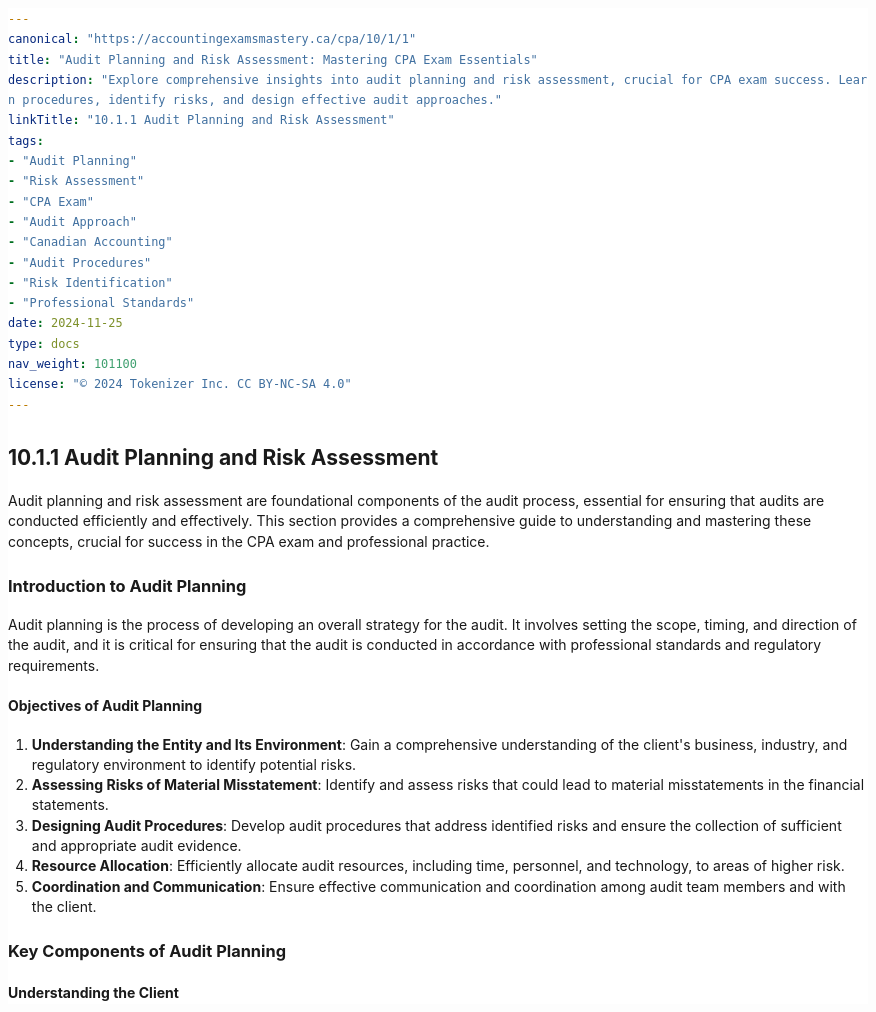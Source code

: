 ```yaml
---
canonical: "https://accountingexamsmastery.ca/cpa/10/1/1"
title: "Audit Planning and Risk Assessment: Mastering CPA Exam Essentials"
description: "Explore comprehensive insights into audit planning and risk assessment, crucial for CPA exam success. Learn procedures, identify risks, and design effective audit approaches."
linkTitle: "10.1.1 Audit Planning and Risk Assessment"
tags:
- "Audit Planning"
- "Risk Assessment"
- "CPA Exam"
- "Audit Approach"
- "Canadian Accounting"
- "Audit Procedures"
- "Risk Identification"
- "Professional Standards"
date: 2024-11-25
type: docs
nav_weight: 101100
license: "© 2024 Tokenizer Inc. CC BY-NC-SA 4.0"
---
```


## 10.1.1 Audit Planning and Risk Assessment

Audit planning and risk assessment are foundational components of the audit process, essential for ensuring that audits are conducted efficiently and effectively. This section provides a comprehensive guide to understanding and mastering these concepts, crucial for success in the CPA exam and professional practice.

### Introduction to Audit Planning

Audit planning is the process of developing an overall strategy for the audit. It involves setting the scope, timing, and direction of the audit, and it is critical for ensuring that the audit is conducted in accordance with professional standards and regulatory requirements.

#### Objectives of Audit Planning

1. **Understanding the Entity and Its Environment**: Gain a comprehensive understanding of the client's business, industry, and regulatory environment to identify potential risks.
2. **Assessing Risks of Material Misstatement**: Identify and assess risks that could lead to material misstatements in the financial statements.
3. **Designing Audit Procedures**: Develop audit procedures that address identified risks and ensure the collection of sufficient and appropriate audit evidence.
4. **Resource Allocation**: Efficiently allocate audit resources, including time, personnel, and technology, to areas of higher risk.
5. **Coordination and Communication**: Ensure effective communication and coordination among audit team members and with the client.

### Key Components of Audit Planning

#### Understanding the Client
